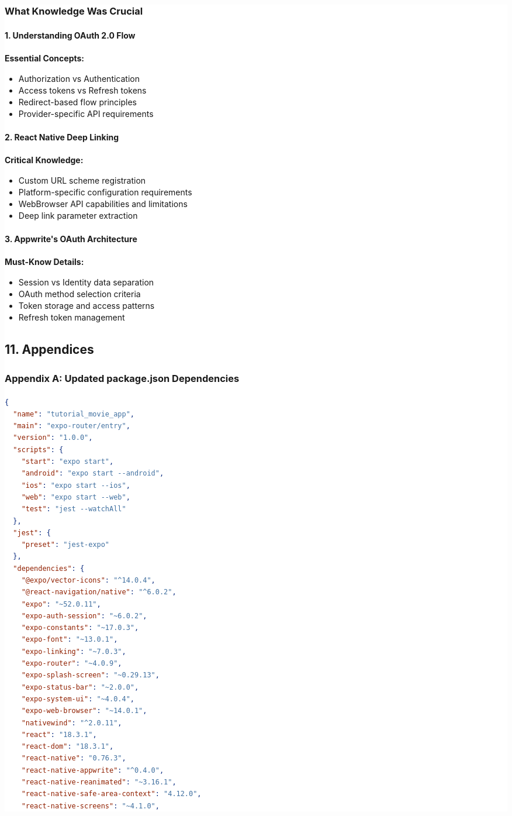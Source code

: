 ### What Knowledge Was Crucial

#### 1. Understanding OAuth 2.0 Flow
**Essential Concepts:**
- Authorization vs Authentication
- Access tokens vs Refresh tokens
- Redirect-based flow principles
- Provider-specific API requirements

#### 2. React Native Deep Linking
**Critical Knowledge:**
- Custom URL scheme registration
- Platform-specific configuration requirements
- WebBrowser API capabilities and limitations
- Deep link parameter extraction

#### 3. Appwrite's OAuth Architecture
**Must-Know Details:**
- Session vs Identity data separation
- OAuth method selection criteria
- Token storage and access patterns
- Refresh token management

## 11. Appendices

### Appendix A: Updated package.json Dependencies

```json
{
  "name": "tutorial_movie_app",
  "main": "expo-router/entry",
  "version": "1.0.0",
  "scripts": {
    "start": "expo start",
    "android": "expo start --android",
    "ios": "expo start --ios",
    "web": "expo start --web",
    "test": "jest --watchAll"
  },
  "jest": {
    "preset": "jest-expo"
  },
  "dependencies": {
    "@expo/vector-icons": "^14.0.4",
    "@react-navigation/native": "^6.0.2",
    "expo": "~52.0.11",
    "expo-auth-session": "~6.0.2",
    "expo-constants": "~17.0.3",
    "expo-font": "~13.0.1",
    "expo-linking": "~7.0.3",
    "expo-router": "~4.0.9",
    "expo-splash-screen": "~0.29.13",
    "expo-status-bar": "~2.0.0",
    "expo-system-ui": "~4.0.4",
    "expo-web-browser": "~14.0.1",
    "nativewind": "^2.0.11",
    "react": "18.3.1",
    "react-dom": "18.3.1",
    "react-native": "0.76.3",
    "react-native-appwrite": "^0.4.0",
    "react-native-reanimated": "~3.16.1",
    "react-native-safe-area-context": "4.12.0",
    "react-native-screens": "~4.1.0",
```